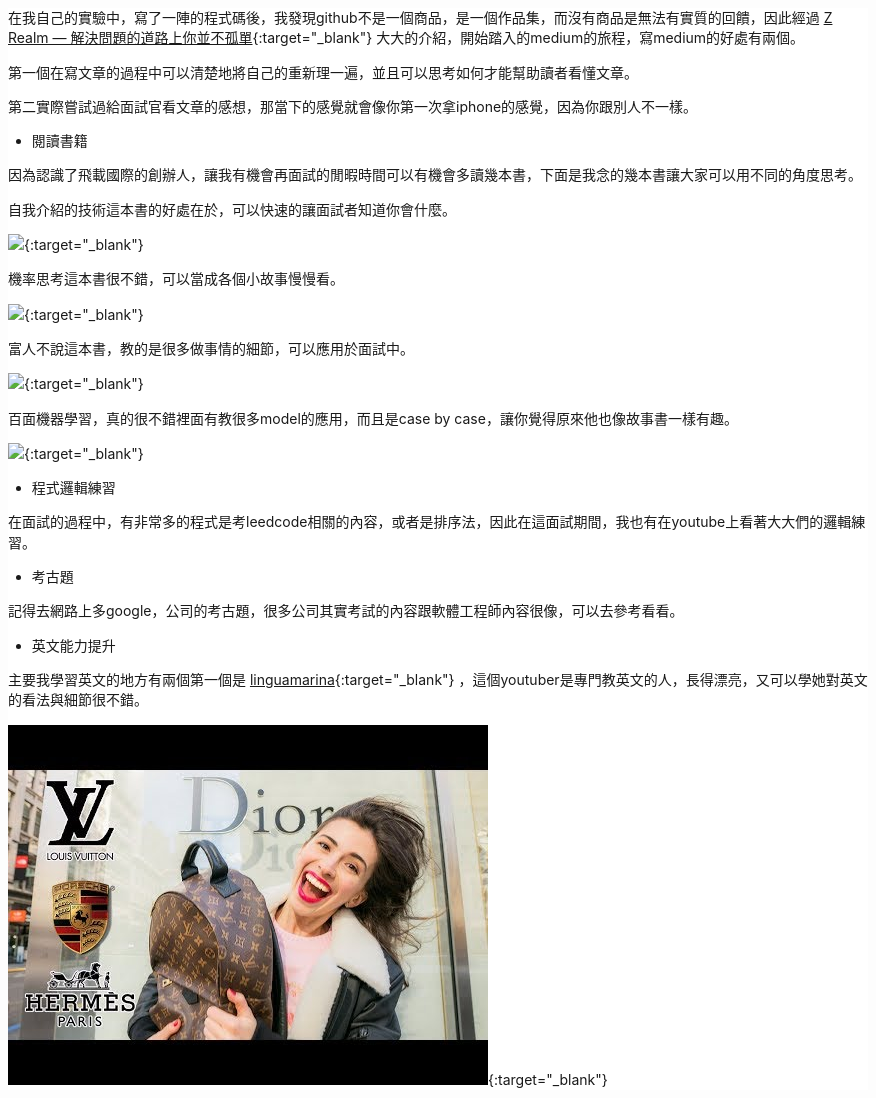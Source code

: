 
在我自己的實驗中，寫了一陣的程式碼後，我發現github不是一個商品，是一個作品集，而沒有商品是無法有實質的回饋，因此經過 [Z Realm — 解決問題的道路上你並不孤單](https://medium.com/u/8854784154b8){:target="_blank"} 大大的介紹，開始踏入的medium的旅程，寫medium的好處有兩個。

第一個在寫文章的過程中可以清楚地將自己的重新理一遍，並且可以思考如何才能幫助讀者看懂文章。

第二實際嘗試過給面試官看文章的感想，那當下的感覺就會像你第一次拿iphone的感覺，因為你跟別人不一樣。
- 閱讀書籍


因為認識了飛載國際的創辦人，讓我有機會再面試的閒暇時間可以有機會多讀幾本書，下面是我念的幾本書讓大家可以用不同的角度思考。

自我介紹的技術這本書的好處在於，可以快速的讓面試者知道你會什麼。


[![](https://im2.book.com.tw/image/getImage?i=https://www.books.com.tw/img/001/073/65/0010736581.jpg&v=5b75523dk&w=1146&h=600)](https://www.books.com.tw/products/0010736581){:target="_blank"}


機率思考這本書很不錯，可以當成各個小故事慢慢看。


[![](https://im1.book.com.tw/image/getImage?i=https://www.books.com.tw/img/001/074/38/0010743868.jpg&v=5899a1cfk&w=1146&h=600)](https://www.books.com.tw/products/0010743868){:target="_blank"}


富人不說這本書，教的是很多做事情的細節，可以應用於面試中。


[![](https://im2.book.com.tw/image/getImage?i=https://www.books.com.tw/img/001/049/42/0010494225.jpg&v=4d26ec9ek&w=1146&h=600)](https://www.books.com.tw/products/0010494225){:target="_blank"}


百面機器學習，真的很不錯裡面有教很多model的應用，而且是case by case，讓你覺得原來他也像故事書一樣有趣。


[![](https://cf-assets2.tenlong.com.tw/products/images/000/122/591/original/%E7%99%BE%E9%9D%A2%E6%9C%BA%E5%99%A8%E5%AD%A6%E4%B9%A0.jpg?1535341152)](https://www.tenlong.com.tw/products/9787115487360){:target="_blank"}

- 程式邏輯練習


在面試的過程中，有非常多的程式是考leedcode相關的內容，或者是排序法，因此在這面試期間，我也有在youtube上看著大大們的邏輯練習。
- 考古題


記得去網路上多google，公司的考古題，很多公司其實考試的內容跟軟體工程師內容很像，可以去參考看看。
- 英文能力提升


主要我學習英文的地方有兩個第一個是 [linguamarina](https://www.youtube.com/channel/UCAQg09FkoobmLquNNoO4ulg){:target="_blank"} ，這個youtuber是專門教英文的人，長得漂亮，又可以學她對英文的看法與細節很不錯。


[![HOW TO PRONOUNCE BRAND NAMES IN ENGLISH](/assets/649fd6c5e93f/9b49_hqdefault.jpg "HOW TO PRONOUNCE BRAND NAMES IN ENGLISH")](http://www.youtube.com/watch?v=taicWTD3cEA){:target="_blank"}
